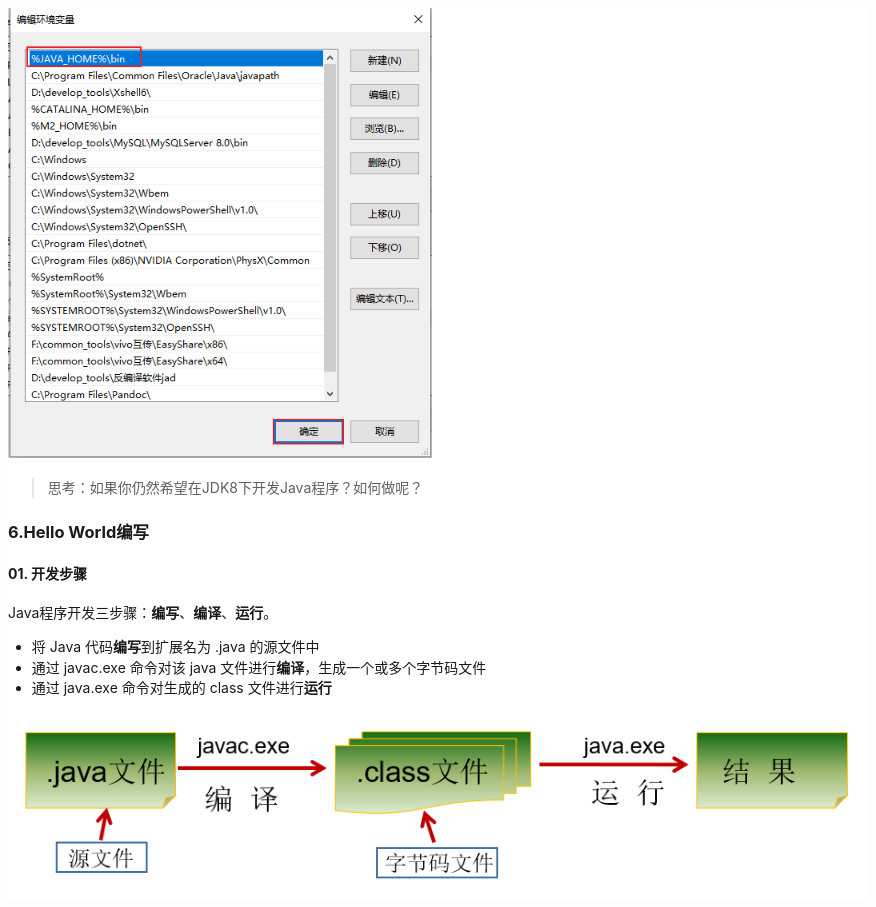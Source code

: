 <img src="assets/image-20221110142734279.png" alt="image-20221110142734279" style="zoom:80%;" />

> 思考：如果你仍然希望在JDK8下开发Java程序？如何做呢？





### 6.Hello World编写

#### 01. 开发步骤

Java程序开发三步骤：**编写**、**编译**、**运行**。

- 将 Java 代码**编写**到扩展名为 .java 的源文件中
- 通过 javac.exe 命令对该 java 文件进行**编译**，生成一个或多个字节码文件
- 通过 java.exe 命令对生成的 class 文件进行**运行**

![image-20250311110652537](assets/image-20250311110652537.png)
